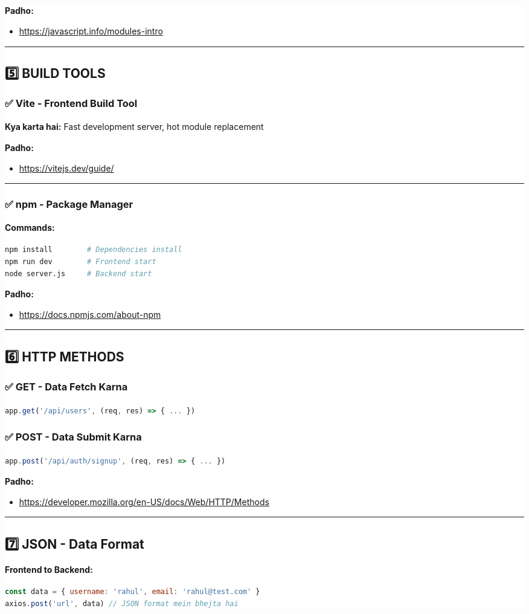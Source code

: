 **Padho:**
- https://javascript.info/modules-intro

---

## 5️⃣ **BUILD TOOLS**

### ✅ **Vite** - Frontend Build Tool
**Kya karta hai:** Fast development server, hot module replacement

**Padho:**
- https://vitejs.dev/guide/

---

### ✅ **npm** - Package Manager
**Commands:**
```bash
npm install        # Dependencies install
npm run dev        # Frontend start
node server.js     # Backend start
```

**Padho:**
- https://docs.npmjs.com/about-npm

---

## 6️⃣ **HTTP METHODS**

### ✅ **GET** - Data Fetch Karna
```javascript
app.get('/api/users', (req, res) => { ... })
```

### ✅ **POST** - Data Submit Karna
```javascript
app.post('/api/auth/signup', (req, res) => { ... })
```

**Padho:**
- https://developer.mozilla.org/en-US/docs/Web/HTTP/Methods

---

## 7️⃣ **JSON** - Data Format

**Frontend to Backend:**
```javascript
const data = { username: 'rahul', email: 'rahul@test.com' }
axios.post('url', data) // JSON format mein bhejta hai
```
